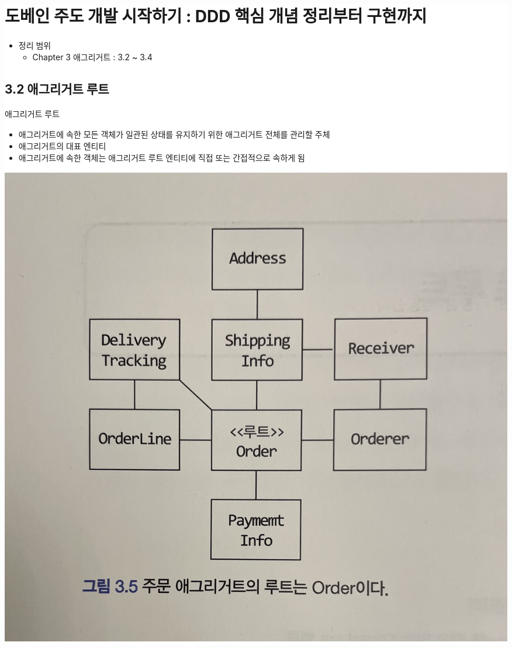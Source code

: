 # 도베인 주도 개발 시작하기 : DDD 핵심 개념 정리부터 구현까지

- 정리 범위
  - Chapter 3 애그리거트 : 3.2 ~ 3.4

## 3.2 애그리거트 루트

애그리거트 루트

- 애그리거트에 속한 모든 객체가 일관된 상태를 유지하기 위한 애그리거트 전체를 관리할 주체
- 애그리거트의 대표 엔티티
- 애그리거트에 속한 객체는 애그리거트 루트 엔티티에 직접 또는 간접적으로 속하게 됨

![1](images/1.jpg)
